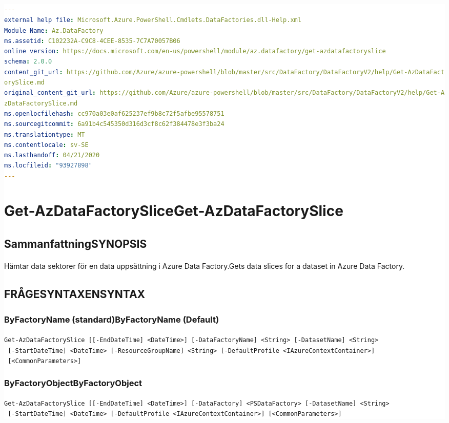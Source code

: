 ```yaml
---
external help file: Microsoft.Azure.PowerShell.Cmdlets.DataFactories.dll-Help.xml
Module Name: Az.DataFactory
ms.assetid: C102232A-C9C8-4CEE-8535-7C7A70057B06
online version: https://docs.microsoft.com/en-us/powershell/module/az.datafactory/get-azdatafactoryslice
schema: 2.0.0
content_git_url: https://github.com/Azure/azure-powershell/blob/master/src/DataFactory/DataFactoryV2/help/Get-AzDataFactorySlice.md
original_content_git_url: https://github.com/Azure/azure-powershell/blob/master/src/DataFactory/DataFactoryV2/help/Get-AzDataFactorySlice.md
ms.openlocfilehash: cc970a03e0af625237ef9b8c72f5afbe95578751
ms.sourcegitcommit: 6a91b4c545350d316d3cf8c62f384478e3f3ba24
ms.translationtype: MT
ms.contentlocale: sv-SE
ms.lasthandoff: 04/21/2020
ms.locfileid: "93927898"
---
```

# <span data-ttu-id="79c07-101">Get-AzDataFactorySlice</span><span class="sxs-lookup"><span data-stu-id="79c07-101">Get-AzDataFactorySlice</span></span>

## <span data-ttu-id="79c07-102">Sammanfattning</span><span class="sxs-lookup"><span data-stu-id="79c07-102">SYNOPSIS</span></span>
<span data-ttu-id="79c07-103">Hämtar data sektorer för en data uppsättning i Azure Data Factory.</span><span class="sxs-lookup"><span data-stu-id="79c07-103">Gets data slices for a dataset in Azure Data Factory.</span></span>

## <span data-ttu-id="79c07-104">FRÅGESYNTAXEN</span><span class="sxs-lookup"><span data-stu-id="79c07-104">SYNTAX</span></span>

### <span data-ttu-id="79c07-105">ByFactoryName (standard)</span><span class="sxs-lookup"><span data-stu-id="79c07-105">ByFactoryName (Default)</span></span>
```
Get-AzDataFactorySlice [[-EndDateTime] <DateTime>] [-DataFactoryName] <String> [-DatasetName] <String>
 [-StartDateTime] <DateTime> [-ResourceGroupName] <String> [-DefaultProfile <IAzureContextContainer>]
 [<CommonParameters>]
```

### <span data-ttu-id="79c07-106">ByFactoryObject</span><span class="sxs-lookup"><span data-stu-id="79c07-106">ByFactoryObject</span></span>
```
Get-AzDataFactorySlice [[-EndDateTime] <DateTime>] [-DataFactory] <PSDataFactory> [-DatasetName] <String>
 [-StartDateTime] <DateTime> [-DefaultProfile <IAzureContextContainer>] [<CommonParameters>]
```
